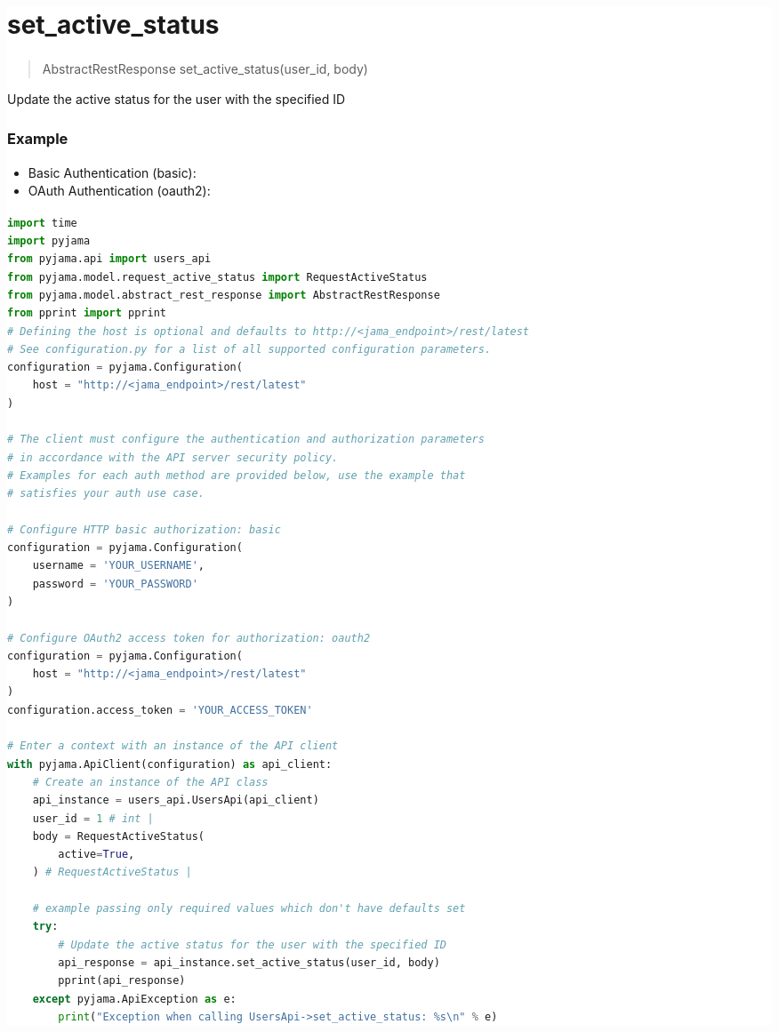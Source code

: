 # **set_active_status**
> AbstractRestResponse set_active_status(user_id, body)

Update the active status for the user with the specified ID

### Example

* Basic Authentication (basic):
* OAuth Authentication (oauth2):

```python
import time
import pyjama
from pyjama.api import users_api
from pyjama.model.request_active_status import RequestActiveStatus
from pyjama.model.abstract_rest_response import AbstractRestResponse
from pprint import pprint
# Defining the host is optional and defaults to http://<jama_endpoint>/rest/latest
# See configuration.py for a list of all supported configuration parameters.
configuration = pyjama.Configuration(
    host = "http://<jama_endpoint>/rest/latest"
)

# The client must configure the authentication and authorization parameters
# in accordance with the API server security policy.
# Examples for each auth method are provided below, use the example that
# satisfies your auth use case.

# Configure HTTP basic authorization: basic
configuration = pyjama.Configuration(
    username = 'YOUR_USERNAME',
    password = 'YOUR_PASSWORD'
)

# Configure OAuth2 access token for authorization: oauth2
configuration = pyjama.Configuration(
    host = "http://<jama_endpoint>/rest/latest"
)
configuration.access_token = 'YOUR_ACCESS_TOKEN'

# Enter a context with an instance of the API client
with pyjama.ApiClient(configuration) as api_client:
    # Create an instance of the API class
    api_instance = users_api.UsersApi(api_client)
    user_id = 1 # int | 
    body = RequestActiveStatus(
        active=True,
    ) # RequestActiveStatus | 

    # example passing only required values which don't have defaults set
    try:
        # Update the active status for the user with the specified ID
        api_response = api_instance.set_active_status(user_id, body)
        pprint(api_response)
    except pyjama.ApiException as e:
        print("Exception when calling UsersApi->set_active_status: %s\n" % e)
```
